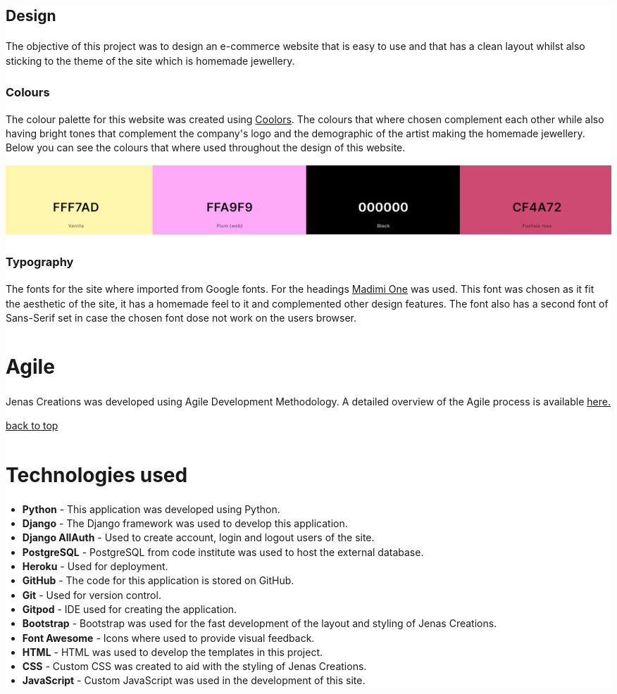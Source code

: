 ## Design

The objective of this project was to design an e-commerce website that is easy to use and that has a clean layout whilst also sticking to the theme of the site which is homemade jewellery.  

### Colours

The colour palette for this website was created using [Coolors](https://coolors.co/fff7ad-ffa9f9-000000-cf4a72). The colours that where chosen complement each other while also having bright tones that complement the company's logo and the demographic of the artist making the homemade jewellery. Below you can see the colours that where used throughout the design of this website.

<img src="../docs/readme_images/coolors.png">

### Typography 

The fonts for the site where imported from Google fonts. For the headings [Madimi One](https://fonts.google.com/specimen/Madimi+One) was used. This font was chosen as it fit the aesthetic of the site, it has a homemade feel to it and complemented other design features. The font also has a second font of Sans-Serif set in case the chosen font dose not work on the users browser.  

# Agile

Jenas Creations was developed using Agile Development Methodology. A detailed overview of the Agile process is available [here.](../docs/AGILE.md)

[back to top](#jenas-creations)

# Technologies used

* <b>Python</b> - This application was developed using Python.
* <b>Django</b> - The Django framework was used to develop this application.
* <b>Django AllAuth</b> - Used to create account, login and logout users of the site.
* <b>PostgreSQL</b> - PostgreSQL from code institute was used to host the external database.  
* <b>Heroku</b> - Used for deployment.
* <b>GitHub</b> - The code for this application is stored on GitHub.
* <b>Git</b> - Used for version control.  
* <b>Gitpod</b> - IDE used for creating the application.
* <b>Bootstrap</b> - Bootstrap was used for the fast development of the layout and styling of Jenas Creations.
* <b>Font Awesome</b> - Icons where used to provide visual feedback.
* <b>HTML</b> - HTML was used to develop the templates in this project.
* <b>CSS</b> - Custom CSS was created to aid with the styling of Jenas Creations.
* <b>JavaScript</b> - Custom JavaScript was used in the development of this site.
